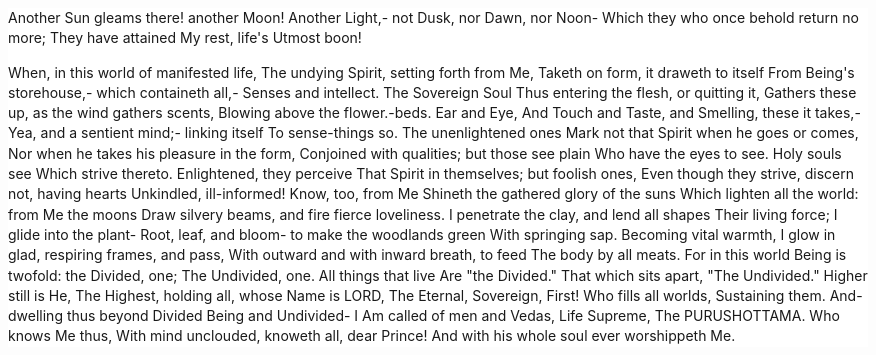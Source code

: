 Another Sun gleams there! another Moon!
Another Light,- not Dusk, nor Dawn, nor Noon-
Which they who once behold return no more;
They have attained My rest, life's Utmost boon!

When, in this world of manifested life,
The undying Spirit, setting forth from Me,
Taketh on form, it draweth to itself
From Being's storehouse,- which containeth all,-
Senses and intellect. The Sovereign Soul
Thus entering the flesh, or quitting it,
Gathers these up, as the wind gathers scents,
Blowing above the flower.-beds. Ear and Eye,
And Touch and Taste, and Smelling, these it takes,-
Yea, and a sentient mind;- linking itself
To sense-things so.
The unenlightened ones
Mark not that Spirit when he goes or comes,
Nor when he takes his pleasure in the form,
Conjoined with qualities; but those see plain
Who have the eyes to see. Holy souls see
Which strive thereto. Enlightened, they perceive
That Spirit in themselves; but foolish ones,
Even though they strive, discern not, having hearts
Unkindled, ill-informed!
Know, too, from Me
Shineth the gathered glory of the suns
Which lighten all the world: from Me the moons
Draw silvery beams, and fire fierce loveliness.
I penetrate the clay, and lend all shapes
Their living force; I glide into the plant-
Root, leaf, and bloom- to make the woodlands green
With springing sap. Becoming vital warmth,
I glow in glad, respiring frames, and pass,
With outward and with inward breath, to feed
The body by all meats.
For in this world
Being is twofold: the Divided, one;
The Undivided, one. All things that live
Are "the Divided." That which sits apart,
"The Undivided."
Higher still is He,
The Highest, holding all, whose Name is LORD,
The Eternal, Sovereign, First! Who fills all worlds,
Sustaining them. And- dwelling thus beyond
Divided Being and Undivided- I
Am called of men and Vedas, Life Supreme,
The PURUSHOTTAMA.
Who knows Me thus,
With mind unclouded, knoweth all, dear Prince!
And with his whole soul ever worshippeth Me.
